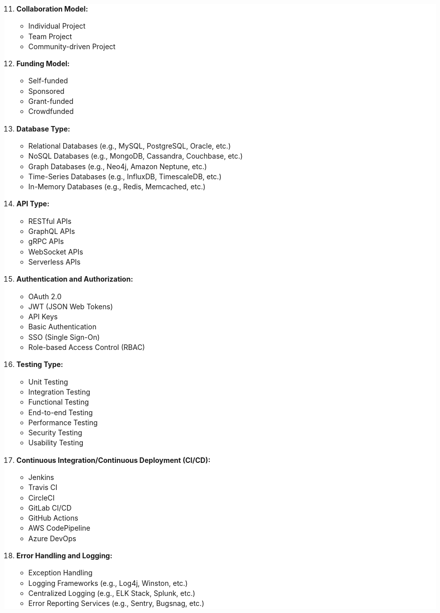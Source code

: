 11. **Collaboration Model:**
    - Individual Project
    - Team Project
    - Community-driven Project

12. **Funding Model:**
    - Self-funded
    - Sponsored
    - Grant-funded
    - Crowdfunded

13. **Database Type:**
    - Relational Databases (e.g., MySQL, PostgreSQL, Oracle, etc.)
    - NoSQL Databases (e.g., MongoDB, Cassandra, Couchbase, etc.)
    - Graph Databases (e.g., Neo4j, Amazon Neptune, etc.)
    - Time-Series Databases (e.g., InfluxDB, TimescaleDB, etc.)
    - In-Memory Databases (e.g., Redis, Memcached, etc.)

14. **API Type:**
    - RESTful APIs
    - GraphQL APIs
    - gRPC APIs
    - WebSocket APIs
    - Serverless APIs

15. **Authentication and Authorization:**
    - OAuth 2.0
    - JWT (JSON Web Tokens)
    - API Keys
    - Basic Authentication
    - SSO (Single Sign-On)
    - Role-based Access Control (RBAC)

16. **Testing Type:**
    - Unit Testing
    - Integration Testing
    - Functional Testing
    - End-to-end Testing
    - Performance Testing
    - Security Testing
    - Usability Testing

17. **Continuous Integration/Continuous Deployment (CI/CD):**
    - Jenkins
    - Travis CI
    - CircleCI
    - GitLab CI/CD
    - GitHub Actions
    - AWS CodePipeline
    - Azure DevOps

18. **Error Handling and Logging:**
    - Exception Handling
    - Logging Frameworks (e.g., Log4j, Winston, etc.)
    - Centralized Logging (e.g., ELK Stack, Splunk, etc.)
    - Error Reporting Services (e.g., Sentry, Bugsnag, etc.)
